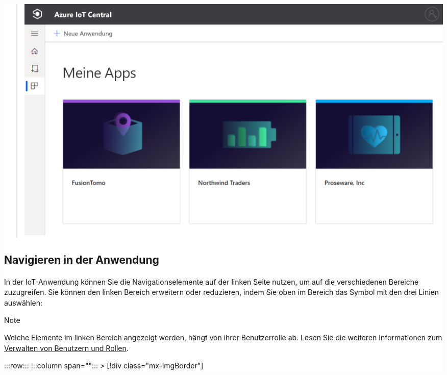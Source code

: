 > ![App-Manager von IoT Central](media/overview-iot-central-tour/app-manager-pnp.png)

## <a name="navigate-your-application"></a>Navigieren in der Anwendung

In der IoT-Anwendung können Sie die Navigationselemente auf der linken Seite nutzen, um auf die verschiedenen Bereiche zuzugreifen. Sie können den linken Bereich erweitern oder reduzieren, indem Sie oben im Bereich das Symbol mit den drei Linien auswählen:

> [!NOTE]
> Welche Elemente im linken Bereich angezeigt werden, hängt von ihrer Benutzerrolle ab. Lesen Sie die weiteren Informationen zum [Verwalten von Benutzern und Rollen](howto-manage-users-roles.md). 

:::row:::
  :::column span="":::
      > [!div class="mx-imgBorder"]